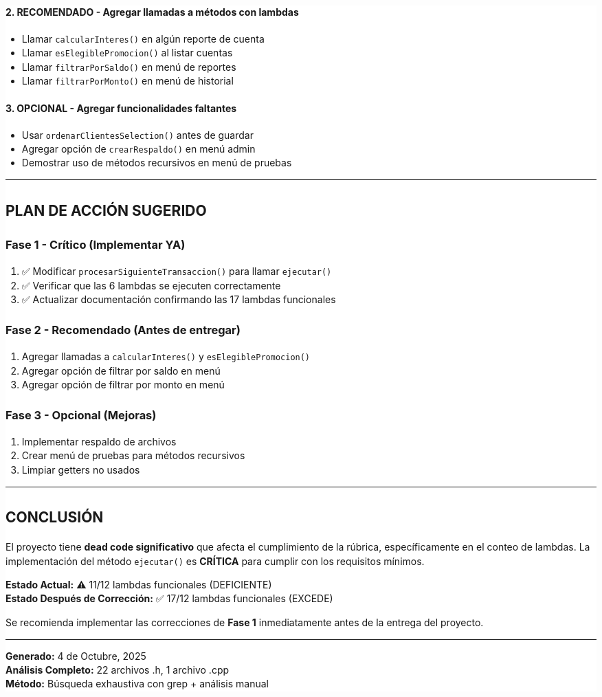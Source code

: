 #### 2. RECOMENDADO - Agregar llamadas a métodos con lambdas
- Llamar `calcularInteres()` en algún reporte de cuenta
- Llamar `esElegiblePromocion()` al listar cuentas
- Llamar `filtrarPorSaldo()` en menú de reportes
- Llamar `filtrarPorMonto()` en menú de historial

#### 3. OPCIONAL - Agregar funcionalidades faltantes
- Usar `ordenarClientesSelection()` antes de guardar
- Agregar opción de `crearRespaldo()` en menú admin
- Demostrar uso de métodos recursivos en menú de pruebas

---

## PLAN DE ACCIÓN SUGERIDO

### Fase 1 - Crítico (Implementar YA)
1. ✅ Modificar `procesarSiguienteTransaccion()` para llamar `ejecutar()`
2. ✅ Verificar que las 6 lambdas se ejecuten correctamente
3. ✅ Actualizar documentación confirmando las 17 lambdas funcionales

### Fase 2 - Recomendado (Antes de entregar)
1. Agregar llamadas a `calcularInteres()` y `esElegiblePromocion()`
2. Agregar opción de filtrar por saldo en menú
3. Agregar opción de filtrar por monto en menú

### Fase 3 - Opcional (Mejoras)
1. Implementar respaldo de archivos
2. Crear menú de pruebas para métodos recursivos
3. Limpiar getters no usados

---

## CONCLUSIÓN

El proyecto tiene **dead code significativo** que afecta el cumplimiento de la rúbrica, específicamente en el conteo de lambdas. La implementación del método `ejecutar()` es **CRÍTICA** para cumplir con los requisitos mínimos.

**Estado Actual:** ⚠️ 11/12 lambdas funcionales (DEFICIENTE)  
**Estado Después de Corrección:** ✅ 17/12 lambdas funcionales (EXCEDE)

Se recomienda implementar las correcciones de **Fase 1** inmediatamente antes de la entrega del proyecto.

---

**Generado:** 4 de Octubre, 2025  
**Análisis Completo:** 22 archivos .h, 1 archivo .cpp  
**Método:** Búsqueda exhaustiva con grep + análisis manual

